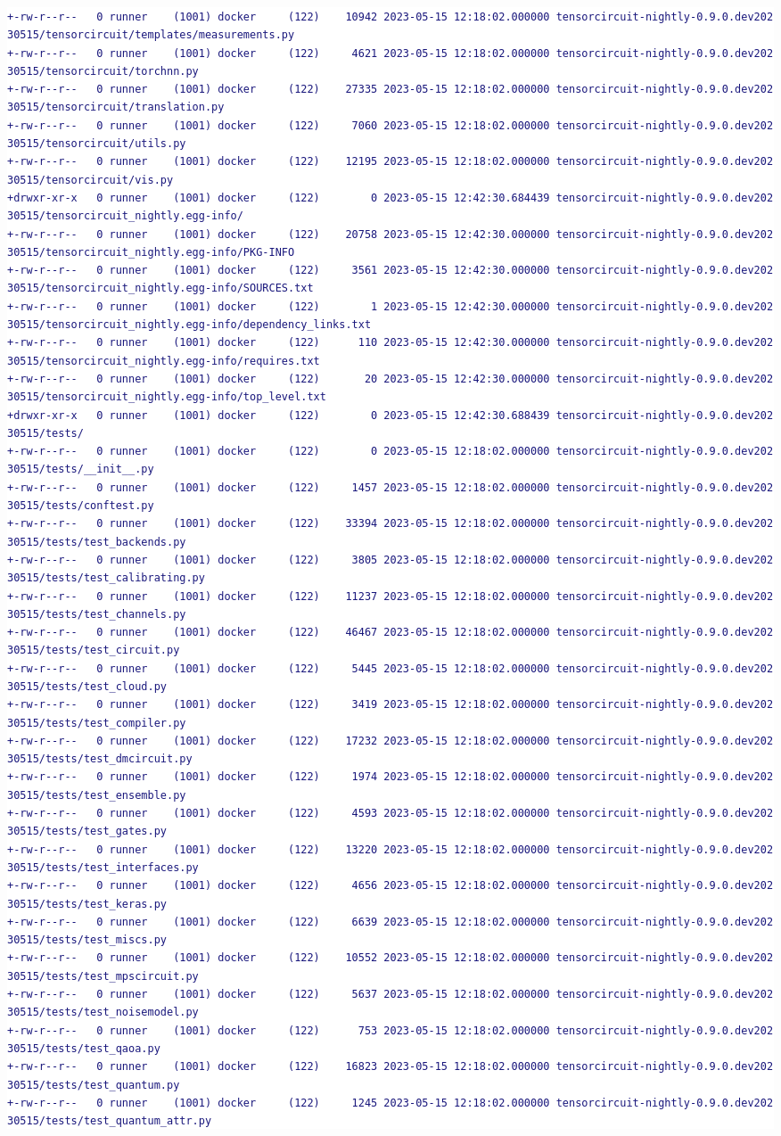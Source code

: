 ```diff
+-rw-r--r--   0 runner    (1001) docker     (122)    10942 2023-05-15 12:18:02.000000 tensorcircuit-nightly-0.9.0.dev20230515/tensorcircuit/templates/measurements.py
+-rw-r--r--   0 runner    (1001) docker     (122)     4621 2023-05-15 12:18:02.000000 tensorcircuit-nightly-0.9.0.dev20230515/tensorcircuit/torchnn.py
+-rw-r--r--   0 runner    (1001) docker     (122)    27335 2023-05-15 12:18:02.000000 tensorcircuit-nightly-0.9.0.dev20230515/tensorcircuit/translation.py
+-rw-r--r--   0 runner    (1001) docker     (122)     7060 2023-05-15 12:18:02.000000 tensorcircuit-nightly-0.9.0.dev20230515/tensorcircuit/utils.py
+-rw-r--r--   0 runner    (1001) docker     (122)    12195 2023-05-15 12:18:02.000000 tensorcircuit-nightly-0.9.0.dev20230515/tensorcircuit/vis.py
+drwxr-xr-x   0 runner    (1001) docker     (122)        0 2023-05-15 12:42:30.684439 tensorcircuit-nightly-0.9.0.dev20230515/tensorcircuit_nightly.egg-info/
+-rw-r--r--   0 runner    (1001) docker     (122)    20758 2023-05-15 12:42:30.000000 tensorcircuit-nightly-0.9.0.dev20230515/tensorcircuit_nightly.egg-info/PKG-INFO
+-rw-r--r--   0 runner    (1001) docker     (122)     3561 2023-05-15 12:42:30.000000 tensorcircuit-nightly-0.9.0.dev20230515/tensorcircuit_nightly.egg-info/SOURCES.txt
+-rw-r--r--   0 runner    (1001) docker     (122)        1 2023-05-15 12:42:30.000000 tensorcircuit-nightly-0.9.0.dev20230515/tensorcircuit_nightly.egg-info/dependency_links.txt
+-rw-r--r--   0 runner    (1001) docker     (122)      110 2023-05-15 12:42:30.000000 tensorcircuit-nightly-0.9.0.dev20230515/tensorcircuit_nightly.egg-info/requires.txt
+-rw-r--r--   0 runner    (1001) docker     (122)       20 2023-05-15 12:42:30.000000 tensorcircuit-nightly-0.9.0.dev20230515/tensorcircuit_nightly.egg-info/top_level.txt
+drwxr-xr-x   0 runner    (1001) docker     (122)        0 2023-05-15 12:42:30.688439 tensorcircuit-nightly-0.9.0.dev20230515/tests/
+-rw-r--r--   0 runner    (1001) docker     (122)        0 2023-05-15 12:18:02.000000 tensorcircuit-nightly-0.9.0.dev20230515/tests/__init__.py
+-rw-r--r--   0 runner    (1001) docker     (122)     1457 2023-05-15 12:18:02.000000 tensorcircuit-nightly-0.9.0.dev20230515/tests/conftest.py
+-rw-r--r--   0 runner    (1001) docker     (122)    33394 2023-05-15 12:18:02.000000 tensorcircuit-nightly-0.9.0.dev20230515/tests/test_backends.py
+-rw-r--r--   0 runner    (1001) docker     (122)     3805 2023-05-15 12:18:02.000000 tensorcircuit-nightly-0.9.0.dev20230515/tests/test_calibrating.py
+-rw-r--r--   0 runner    (1001) docker     (122)    11237 2023-05-15 12:18:02.000000 tensorcircuit-nightly-0.9.0.dev20230515/tests/test_channels.py
+-rw-r--r--   0 runner    (1001) docker     (122)    46467 2023-05-15 12:18:02.000000 tensorcircuit-nightly-0.9.0.dev20230515/tests/test_circuit.py
+-rw-r--r--   0 runner    (1001) docker     (122)     5445 2023-05-15 12:18:02.000000 tensorcircuit-nightly-0.9.0.dev20230515/tests/test_cloud.py
+-rw-r--r--   0 runner    (1001) docker     (122)     3419 2023-05-15 12:18:02.000000 tensorcircuit-nightly-0.9.0.dev20230515/tests/test_compiler.py
+-rw-r--r--   0 runner    (1001) docker     (122)    17232 2023-05-15 12:18:02.000000 tensorcircuit-nightly-0.9.0.dev20230515/tests/test_dmcircuit.py
+-rw-r--r--   0 runner    (1001) docker     (122)     1974 2023-05-15 12:18:02.000000 tensorcircuit-nightly-0.9.0.dev20230515/tests/test_ensemble.py
+-rw-r--r--   0 runner    (1001) docker     (122)     4593 2023-05-15 12:18:02.000000 tensorcircuit-nightly-0.9.0.dev20230515/tests/test_gates.py
+-rw-r--r--   0 runner    (1001) docker     (122)    13220 2023-05-15 12:18:02.000000 tensorcircuit-nightly-0.9.0.dev20230515/tests/test_interfaces.py
+-rw-r--r--   0 runner    (1001) docker     (122)     4656 2023-05-15 12:18:02.000000 tensorcircuit-nightly-0.9.0.dev20230515/tests/test_keras.py
+-rw-r--r--   0 runner    (1001) docker     (122)     6639 2023-05-15 12:18:02.000000 tensorcircuit-nightly-0.9.0.dev20230515/tests/test_miscs.py
+-rw-r--r--   0 runner    (1001) docker     (122)    10552 2023-05-15 12:18:02.000000 tensorcircuit-nightly-0.9.0.dev20230515/tests/test_mpscircuit.py
+-rw-r--r--   0 runner    (1001) docker     (122)     5637 2023-05-15 12:18:02.000000 tensorcircuit-nightly-0.9.0.dev20230515/tests/test_noisemodel.py
+-rw-r--r--   0 runner    (1001) docker     (122)      753 2023-05-15 12:18:02.000000 tensorcircuit-nightly-0.9.0.dev20230515/tests/test_qaoa.py
+-rw-r--r--   0 runner    (1001) docker     (122)    16823 2023-05-15 12:18:02.000000 tensorcircuit-nightly-0.9.0.dev20230515/tests/test_quantum.py
+-rw-r--r--   0 runner    (1001) docker     (122)     1245 2023-05-15 12:18:02.000000 tensorcircuit-nightly-0.9.0.dev20230515/tests/test_quantum_attr.py
```